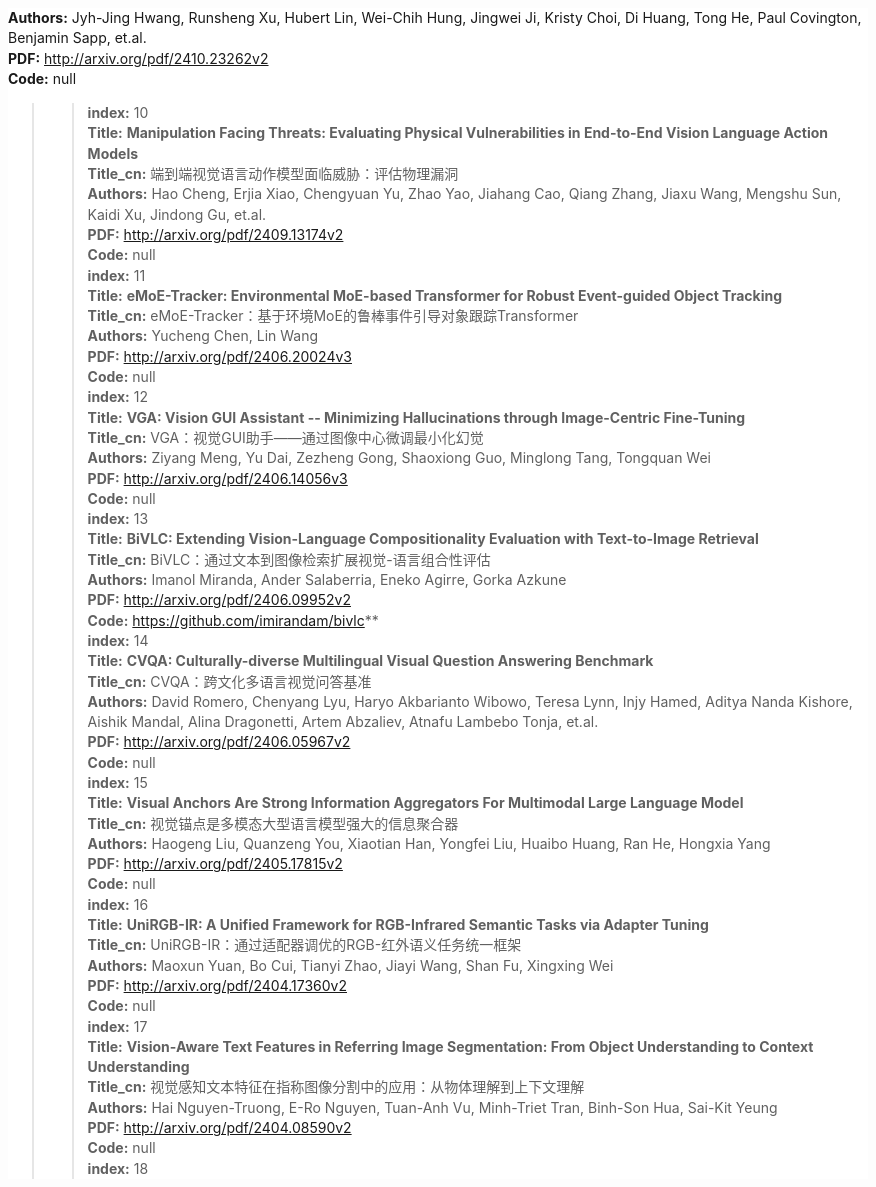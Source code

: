 **Authors:** Jyh-Jing Hwang, Runsheng Xu, Hubert Lin, Wei-Chih Hung, Jingwei Ji, Kristy Choi, Di Huang, Tong He, Paul Covington, Benjamin Sapp, et.al.<br />
**PDF:** <http://arxiv.org/pdf/2410.23262v2><br />
**Code:** null<br />
>>**index:** 10<br />
**Title:** **Manipulation Facing Threats: Evaluating Physical Vulnerabilities in   End-to-End Vision Language Action Models**<br />
**Title_cn:** 端到端视觉语言动作模型面临威胁：评估物理漏洞<br />
**Authors:** Hao Cheng, Erjia Xiao, Chengyuan Yu, Zhao Yao, Jiahang Cao, Qiang Zhang, Jiaxu Wang, Mengshu Sun, Kaidi Xu, Jindong Gu, et.al.<br />
**PDF:** <http://arxiv.org/pdf/2409.13174v2><br />
**Code:** null<br />
>>**index:** 11<br />
**Title:** **eMoE-Tracker: Environmental MoE-based Transformer for Robust   Event-guided Object Tracking**<br />
**Title_cn:** eMoE-Tracker：基于环境MoE的鲁棒事件引导对象跟踪Transformer<br />
**Authors:** Yucheng Chen, Lin Wang<br />
**PDF:** <http://arxiv.org/pdf/2406.20024v3><br />
**Code:** null<br />
>>**index:** 12<br />
**Title:** **VGA: Vision GUI Assistant -- Minimizing Hallucinations through   Image-Centric Fine-Tuning**<br />
**Title_cn:** VGA：视觉GUI助手——通过图像中心微调最小化幻觉<br />
**Authors:** Ziyang Meng, Yu Dai, Zezheng Gong, Shaoxiong Guo, Minglong Tang, Tongquan Wei<br />
**PDF:** <http://arxiv.org/pdf/2406.14056v3><br />
**Code:** null<br />
>>**index:** 13<br />
**Title:** **BiVLC: Extending Vision-Language Compositionality Evaluation with   Text-to-Image Retrieval**<br />
**Title_cn:** BiVLC：通过文本到图像检索扩展视觉-语言组合性评估<br />
**Authors:** Imanol Miranda, Ander Salaberria, Eneko Agirre, Gorka Azkune<br />
**PDF:** <http://arxiv.org/pdf/2406.09952v2><br />
**Code:** <https://github.com/imirandam/bivlc>**<br />
>>**index:** 14<br />
**Title:** **CVQA: Culturally-diverse Multilingual Visual Question Answering   Benchmark**<br />
**Title_cn:** CVQA：跨文化多语言视觉问答基准<br />
**Authors:** David Romero, Chenyang Lyu, Haryo Akbarianto Wibowo, Teresa Lynn, Injy Hamed, Aditya Nanda Kishore, Aishik Mandal, Alina Dragonetti, Artem Abzaliev, Atnafu Lambebo Tonja, et.al.<br />
**PDF:** <http://arxiv.org/pdf/2406.05967v2><br />
**Code:** null<br />
>>**index:** 15<br />
**Title:** **Visual Anchors Are Strong Information Aggregators For Multimodal Large   Language Model**<br />
**Title_cn:** 视觉锚点是多模态大型语言模型强大的信息聚合器<br />
**Authors:** Haogeng Liu, Quanzeng You, Xiaotian Han, Yongfei Liu, Huaibo Huang, Ran He, Hongxia Yang<br />
**PDF:** <http://arxiv.org/pdf/2405.17815v2><br />
**Code:** null<br />
>>**index:** 16<br />
**Title:** **UniRGB-IR: A Unified Framework for RGB-Infrared Semantic Tasks via   Adapter Tuning**<br />
**Title_cn:** UniRGB-IR：通过适配器调优的RGB-红外语义任务统一框架<br />
**Authors:** Maoxun Yuan, Bo Cui, Tianyi Zhao, Jiayi Wang, Shan Fu, Xingxing Wei<br />
**PDF:** <http://arxiv.org/pdf/2404.17360v2><br />
**Code:** null<br />
>>**index:** 17<br />
**Title:** **Vision-Aware Text Features in Referring Image Segmentation: From Object   Understanding to Context Understanding**<br />
**Title_cn:** 视觉感知文本特征在指称图像分割中的应用：从物体理解到上下文理解<br />
**Authors:** Hai Nguyen-Truong, E-Ro Nguyen, Tuan-Anh Vu, Minh-Triet Tran, Binh-Son Hua, Sai-Kit Yeung<br />
**PDF:** <http://arxiv.org/pdf/2404.08590v2><br />
**Code:** null<br />
>>**index:** 18<br />